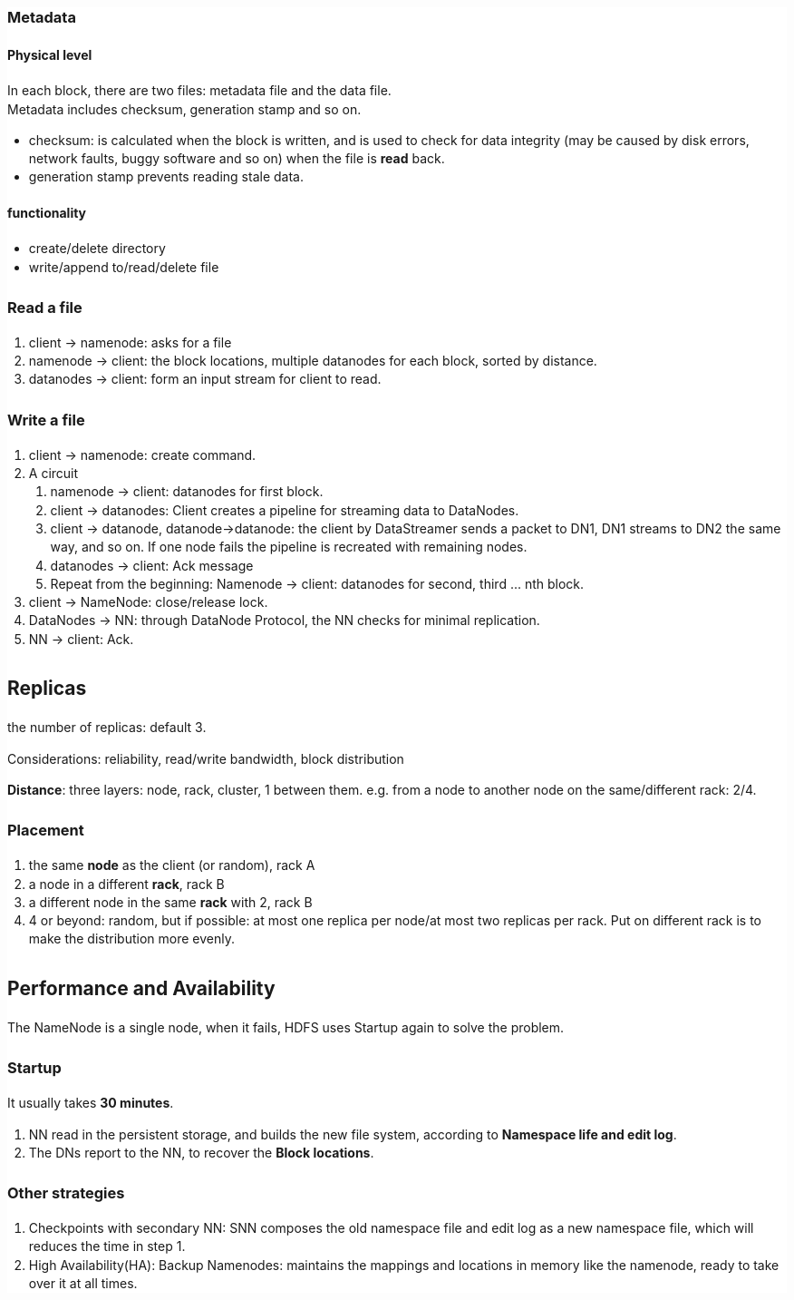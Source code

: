 ### Metadata 
#### Physical level
In each block, there are two files: metadata file and the data file.  
Metadata includes checksum, generation stamp and so on.  
- checksum: is calculated when the block is written, and is used to check for data integrity (may be caused by disk errors, network faults, buggy software and so on) when the file is **read** back.
- generation stamp prevents reading stale data.

#### functionality
- create/delete directory
- write/append to/read/delete file

### Read a file
1. client -> namenode: asks for a file
2. namenode -> client: the block locations, multiple datanodes for each block, sorted by distance.
3. datanodes -> client: form an input stream for client to read.

### Write a file
1. client -> namenode: create command.
2. A circuit
	1. namenode -> client: datanodes for first block.
	2. client -> datanodes: Client creates a pipeline for streaming data to DataNodes.
	3. client -> datanode, datanode->datanode: the client by DataStreamer sends a packet to DN1, DN1 streams to DN2 the same way, and so on. If one node fails the pipeline is recreated with remaining nodes.
	4. datanodes -> client: Ack message
	5. Repeat from the beginning: Namenode -> client: datanodes for second, third ... nth block.
3. client -> NameNode: close/release lock.
4. DataNodes -> NN: through DataNode Protocol, the NN checks for minimal replication.
5. NN -> client: Ack.

## Replicas
the number of replicas: default 3.

Considerations: reliability, read/write bandwidth, block distribution

**Distance**: three layers: node, rack, cluster, 1 between them. e.g. from a node to another node on the same/different rack: 2/4.

### Placement
1. the same **node** as the client (or random), rack A
2. a node in a different **rack**, rack B
3. a different node in the same **rack** with 2, rack B
4. 4 or beyond: random, but if possible: at most one replica per node/at most two replicas per rack. 
Put on different rack is to make the distribution more evenly.

## Performance and Availability
The NameNode is a single node, when it fails, HDFS uses Startup again to solve the problem.
### Startup
It usually takes **30 minutes**.
1. NN read in the persistent storage, and builds the new file system, according to **Namespace life and edit log**.
2. The DNs report to the NN, to recover the **Block locations**.
### Other strategies
1. Checkpoints with secondary NN: SNN composes the old namespace file and edit log as a new namespace file, which will reduces the time in step 1.
2. High Availability(HA): Backup Namenodes: maintains the mappings and locations in memory like the namenode, ready to take over it at all times.